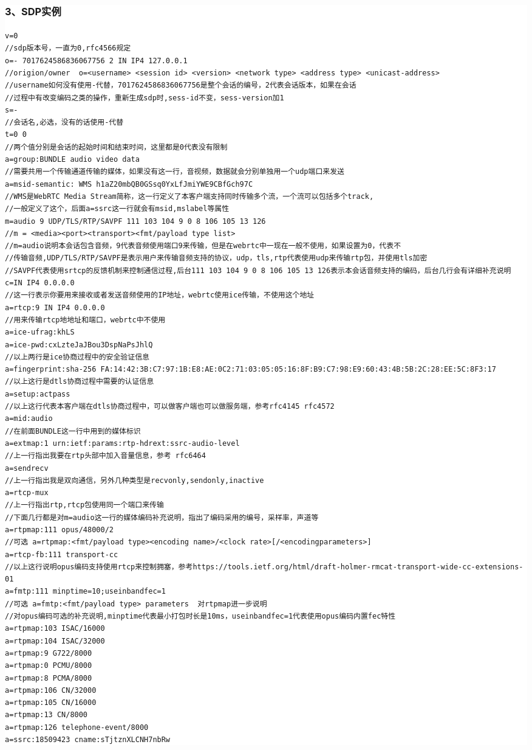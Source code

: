 
### 3、SDP实例

```
v=0
//sdp版本号，一直为0,rfc4566规定
o=- 7017624586836067756 2 IN IP4 127.0.0.1
//origion/owner  o=<username> <session id> <version> <network type> <address type> <unicast-address>
//username如何没有使用-代替，7017624586836067756是整个会话的编号，2代表会话版本，如果在会话
//过程中有改变编码之类的操作，重新生成sdp时,sess-id不变，sess-version加1
s=-
//会话名,必选，没有的话使用-代替
t=0 0
//两个值分别是会话的起始时间和结束时间，这里都是0代表没有限制
a=group:BUNDLE audio video data
//需要共用一个传输通道传输的媒体，如果没有这一行，音视频，数据就会分别单独用一个udp端口来发送
a=msid-semantic: WMS h1aZ20mbQB0GSsq0YxLfJmiYWE9CBfGch97C
//WMS是WebRTC Media Stream简称，这一行定义了本客户端支持同时传输多个流，一个流可以包括多个track,
//一般定义了这个，后面a=ssrc这一行就会有msid,mslabel等属性
m=audio 9 UDP/TLS/RTP/SAVPF 111 103 104 9 0 8 106 105 13 126
//m = <media><port><transport><fmt/payload type list>
//m=audio说明本会话包含音频，9代表音频使用端口9来传输，但是在webrtc中一现在一般不使用，如果设置为0，代表不
//传输音频,UDP/TLS/RTP/SAVPF是表示用户来传输音频支持的协议，udp，tls,rtp代表使用udp来传输rtp包，并使用tls加密
//SAVPF代表使用srtcp的反馈机制来控制通信过程,后台111 103 104 9 0 8 106 105 13 126表示本会话音频支持的编码，后台几行会有详细补充说明
c=IN IP4 0.0.0.0
//这一行表示你要用来接收或者发送音频使用的IP地址，webrtc使用ice传输，不使用这个地址
a=rtcp:9 IN IP4 0.0.0.0
//用来传输rtcp地地址和端口，webrtc中不使用
a=ice-ufrag:khLS
a=ice-pwd:cxLzteJaJBou3DspNaPsJhlQ
//以上两行是ice协商过程中的安全验证信息
a=fingerprint:sha-256 FA:14:42:3B:C7:97:1B:E8:AE:0C2:71:03:05:05:16:8F:B9:C7:98:E9:60:43:4B:5B:2C:28:EE:5C:8F3:17
//以上这行是dtls协商过程中需要的认证信息
a=setup:actpass
//以上这行代表本客户端在dtls协商过程中，可以做客户端也可以做服务端，参考rfc4145 rfc4572
a=mid:audio
//在前面BUNDLE这一行中用到的媒体标识
a=extmap:1 urn:ietf:params:rtp-hdrext:ssrc-audio-level
//上一行指出我要在rtp头部中加入音量信息，参考 rfc6464
a=sendrecv
//上一行指出我是双向通信，另外几种类型是recvonly,sendonly,inactive
a=rtcp-mux
//上一行指出rtp,rtcp包使用同一个端口来传输
//下面几行都是对m=audio这一行的媒体编码补充说明，指出了编码采用的编号，采样率，声道等
a=rtpmap:111 opus/48000/2
//可选 a=rtpmap:<fmt/payload type><encoding name>/<clock rate>[/<encodingparameters>]
a=rtcp-fb:111 transport-cc
//以上这行说明opus编码支持使用rtcp来控制拥塞，参考https://tools.ietf.org/html/draft-holmer-rmcat-transport-wide-cc-extensions-01
a=fmtp:111 minptime=10;useinbandfec=1
//可选 a=fmtp:<fmt/payload type> parameters  对rtpmap进一步说明
//对opus编码可选的补充说明,minptime代表最小打包时长是10ms，useinbandfec=1代表使用opus编码内置fec特性
a=rtpmap:103 ISAC/16000
a=rtpmap:104 ISAC/32000
a=rtpmap:9 G722/8000
a=rtpmap:0 PCMU/8000
a=rtpmap:8 PCMA/8000
a=rtpmap:106 CN/32000
a=rtpmap:105 CN/16000
a=rtpmap:13 CN/8000
a=rtpmap:126 telephone-event/8000
a=ssrc:18509423 cname:sTjtznXLCNH7nbRw
```